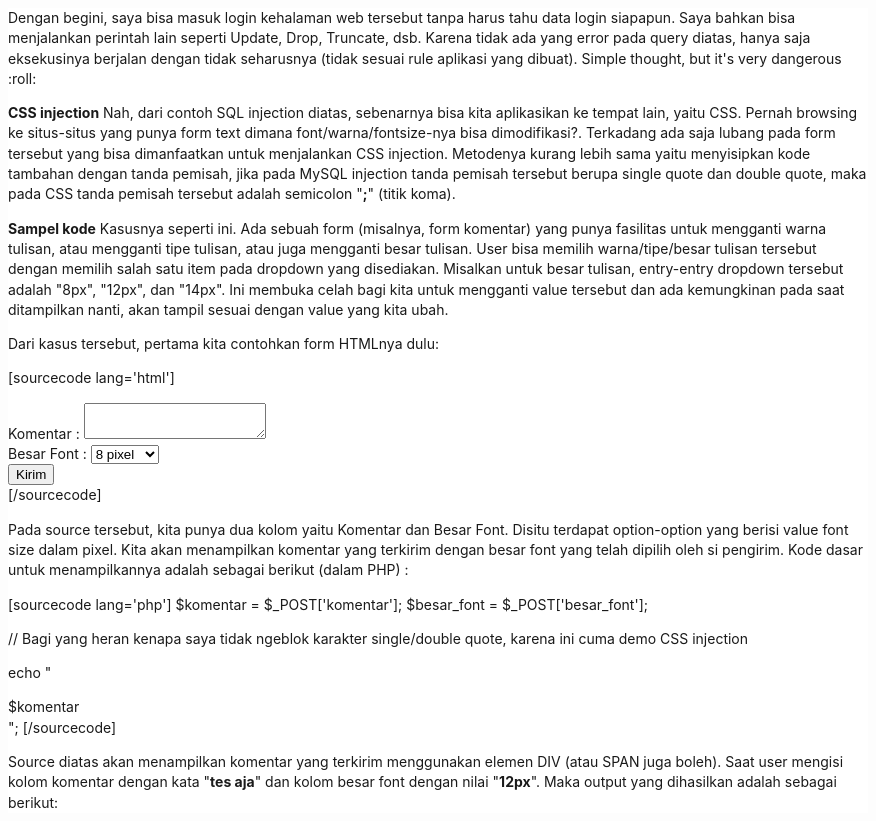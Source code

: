 Dengan begini, saya bisa masuk login kehalaman web tersebut tanpa harus tahu data login siapapun. Saya bahkan bisa menjalankan perintah lain seperti Update, Drop, Truncate, dsb. Karena tidak ada yang error pada query diatas, hanya saja eksekusinya berjalan dengan tidak seharusnya (tidak sesuai rule aplikasi yang dibuat). Simple thought, but it's very dangerous :roll:

<b><a name="blogkonten3">CSS injection</a></b>
Nah, dari contoh SQL injection diatas, sebenarnya bisa kita aplikasikan ke tempat lain, yaitu CSS. Pernah browsing ke situs-situs yang punya form text dimana font/warna/fontsize-nya bisa dimodifikasi?. Terkadang ada saja lubang pada form tersebut yang bisa dimanfaatkan untuk menjalankan CSS injection. Metodenya kurang lebih sama yaitu menyisipkan kode tambahan dengan tanda pemisah, jika pada MySQL injection tanda pemisah tersebut berupa single quote dan double quote, maka pada CSS tanda pemisah tersebut adalah semicolon "<b>;</b>" (titik koma).

<b><a name="blogkonten4">Sampel kode</a></b>
Kasusnya seperti ini. Ada sebuah form (misalnya, form komentar) yang punya fasilitas untuk mengganti warna tulisan, atau mengganti tipe tulisan, atau juga mengganti besar tulisan. User bisa memilih warna/tipe/besar tulisan tersebut dengan memilih salah satu item pada dropdown yang disediakan. Misalkan untuk besar tulisan, entry-entry dropdown tersebut adalah "8px", "12px", dan "14px". Ini membuka celah bagi kita untuk mengganti value tersebut dan ada kemungkinan pada saat ditampilkan nanti, akan tampil sesuai dengan value yang kita ubah.

Dari kasus tersebut, pertama kita contohkan form HTMLnya dulu:

[sourcecode lang='html']
<form method='post' action='komentar.php'>
     Komentar : <textarea name='komentar'></textarea><br />
     Besar Font :
     <select name='besar_font'>
          <option value='8px'>8 pixel</option>
          <option value='12px'>12 pixel</option>
          <option value='14px'>14 pixel</option>
     </select>
     <br />
     <input type='submit' value='Kirim' />
</form>
[/sourcecode]

Pada source tersebut, kita punya dua kolom yaitu Komentar dan Besar Font. Disitu terdapat option-option yang berisi value font size dalam pixel. Kita akan menampilkan komentar yang terkirim dengan besar font yang telah dipilih oleh si pengirim. Kode dasar untuk menampilkannya adalah sebagai berikut (dalam PHP) :

[sourcecode lang='php']
$komentar = $_POST['komentar'];
$besar_font = $_POST['besar_font'];

// Bagi yang heran kenapa saya tidak ngeblok karakter single/double quote, karena ini cuma demo CSS injection

echo "<div style='font-size:$besar_font'>$komentar</div>";
[/sourcecode]

Source diatas akan menampilkan komentar yang terkirim menggunakan elemen DIV (atau SPAN juga boleh). Saat user mengisi kolom komentar dengan kata "<b>tes aja</b>" dan kolom besar font dengan nilai "<b>12px</b>". Maka output yang dihasilkan adalah sebagai berikut:
